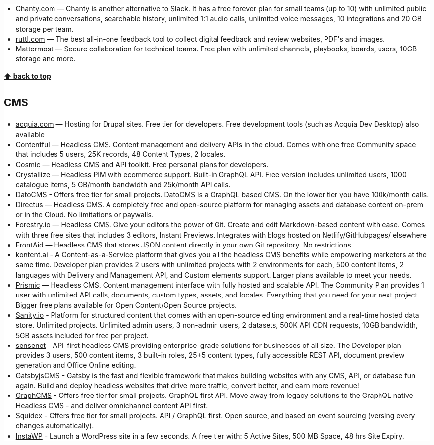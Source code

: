 - [Chanty.com](https://chanty.com/) — Chanty is another alternative to Slack. It has a free forever plan for small teams (up to 10) with unlimited public and private conversations, searchable history, unlimited 1:1 audio calls, unlimited voice messages, 10 integrations and 20 GB storage per team.
- [ruttl.com](https://ruttl.com/) — The best all-in-one feedback tool to collect digital feedback and review websites, PDF's and images.
- [Mattermost](https://mattermost.com/) — Secure collaboration for technical teams. Free plan with unlimited channels, playbooks, boards, users, 10GB storage and more.

**[⬆ back to top](#table-of-contents)**

## CMS

- [acquia.com](https://www.acquia.com/) — Hosting for Drupal sites. Free tier for developers. Free development tools (such as Acquia Dev Desktop) also available
- [Contentful](https://www.contentful.com/) — Headless CMS. Content management and delivery APIs in the cloud. Comes with one free Community space that includes 5 users, 25K records, 48 Content Types, 2 locales.
- [Cosmic](https://www.cosmicjs.com/) — Headless CMS and API toolkit. Free personal plans for developers.
- [Crystallize](https://crystallize.com) — Headless PIM with ecommerce support. Built-in GraphQL API. Free version includes unlimited users, 1000 catalogue items, 5 GB/month bandwidth and 25k/month API calls.
- [DatoCMS](https://www.datocms.com/) - Offers free tier for small projects. DatoCMS is a GraphQL based CMS. On the lower tier you have 100k/month calls.
- [Directus](https://directus.io) — Headless CMS. A completely free and open-source platform for managing assets and database content on-prem or in the Cloud. No limitations or paywalls.
- [Forestry.io](https://forestry.io/) — Headless CMS. Give your editors the power of Git. Create and edit Markdown-based content with ease. Comes with three free sites that includes 3 editors, Instant Previews. Integrates with blogs hosted on Netlify/GitHubpages/ elsewhere
- [FrontAid](https://frontaid.io/) — Headless CMS that stores JSON content directly in your own Git repository. No restrictions.
- [kontent.ai](https://www.kontent.ai) - A Content-as-a-Service platform that gives you all the headless CMS benefits while empowering marketers at the same time. Developer plan provides 2 users with unlimited projects with 2 environments for each, 500 content items, 2 languages with Delivery and Management API, and Custom elements support. Larger plans available to meet your needs.
- [Prismic](https://www.prismic.io/) — Headless CMS. Content management interface with fully hosted and scalable API. The Community Plan provides 1 user with unlimited API calls, documents, custom types, assets, and locales. Everything that you need for your next project. Bigger free plans available for Open Content/Open Source projects.
- [Sanity.io](https://www.sanity.io/) - Platform for structured content that comes with an open-source editing environment and a real-time hosted data store. Unlimited projects. Unlimited admin users, 3 non-admin users, 2 datasets, 500K API CDN requests, 10GB bandwidth, 5GB assets included for free per project.
- [sensenet](https://sensenet.com) - API-first headless CMS providing enterprise-grade solutions for businesses of all size. The Developer plan provides 3 users, 500 content items, 3 built-in roles, 25+5 content types, fully accessible REST API, document preview generation and Office Online editing.
- [GatsbyjsCMS](https://www.gatsbyjs.com/) - Gatsby is the fast and flexible framework that makes building websites with any CMS, API, or database fun again. Build and deploy headless websites that drive more traffic, convert better, and earn more revenue!
- [GraphCMS](https://graphcms.com/) - Offers free tier for small projects. GraphQL first API. Move away from legacy solutions to the GraphQL native Headless CMS - and deliver omnichannel content API first.
- [Squidex](https://squidex.io/) - Offers free tier for small projects. API / GraphQL first. Open source, and based on event sourcing (versing every changes automatically).
- [InstaWP](https://instawp.com/) - Launch a WordPress site in a few seconds. A free tier with: 5 Active Sites, 500 MB Space, 48 hrs Site Expiry.

